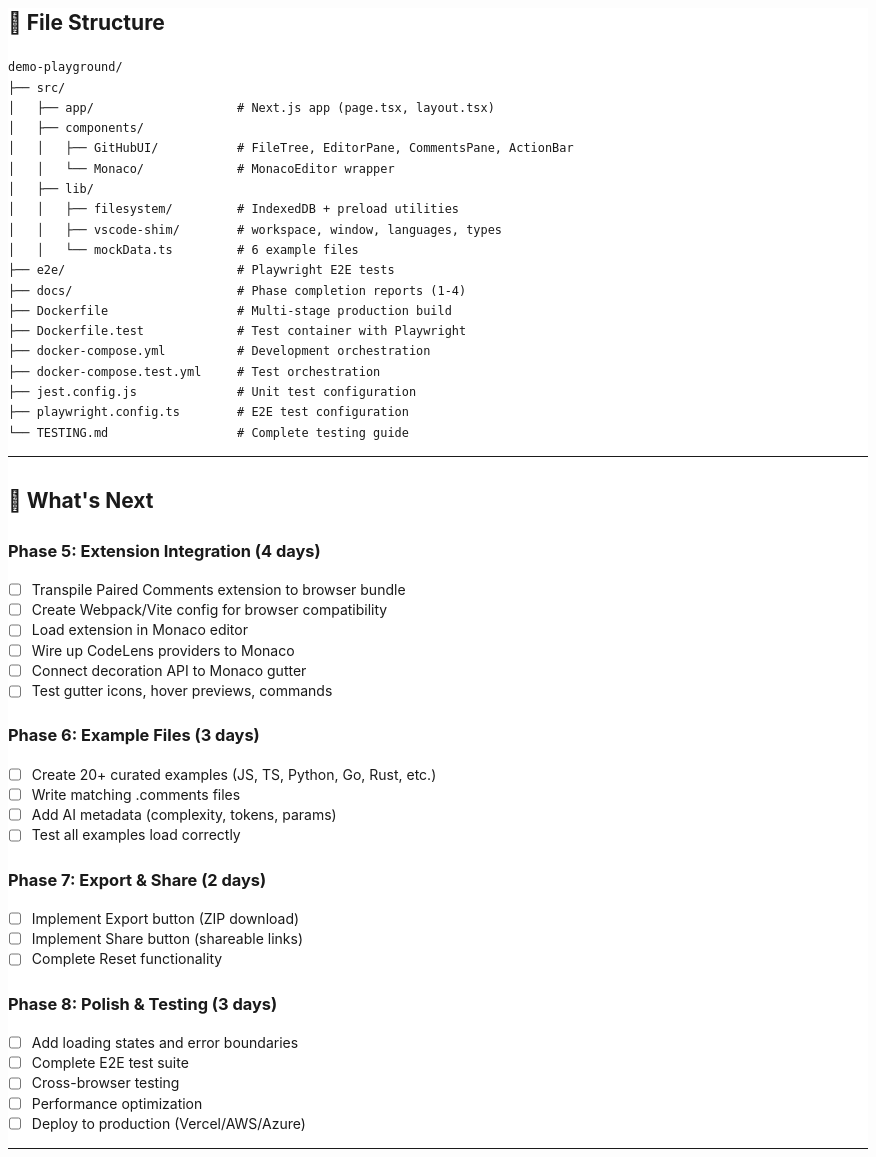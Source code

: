 
## 📁 File Structure

```
demo-playground/
├── src/
│   ├── app/                    # Next.js app (page.tsx, layout.tsx)
│   ├── components/
│   │   ├── GitHubUI/           # FileTree, EditorPane, CommentsPane, ActionBar
│   │   └── Monaco/             # MonacoEditor wrapper
│   ├── lib/
│   │   ├── filesystem/         # IndexedDB + preload utilities
│   │   ├── vscode-shim/        # workspace, window, languages, types
│   │   └── mockData.ts         # 6 example files
├── e2e/                        # Playwright E2E tests
├── docs/                       # Phase completion reports (1-4)
├── Dockerfile                  # Multi-stage production build
├── Dockerfile.test             # Test container with Playwright
├── docker-compose.yml          # Development orchestration
├── docker-compose.test.yml     # Test orchestration
├── jest.config.js              # Unit test configuration
├── playwright.config.ts        # E2E test configuration
└── TESTING.md                  # Complete testing guide
```

---

## 🚀 What's Next

### Phase 5: Extension Integration (4 days)
- [ ] Transpile Paired Comments extension to browser bundle
- [ ] Create Webpack/Vite config for browser compatibility
- [ ] Load extension in Monaco editor
- [ ] Wire up CodeLens providers to Monaco
- [ ] Connect decoration API to Monaco gutter
- [ ] Test gutter icons, hover previews, commands

### Phase 6: Example Files (3 days)
- [ ] Create 20+ curated examples (JS, TS, Python, Go, Rust, etc.)
- [ ] Write matching .comments files
- [ ] Add AI metadata (complexity, tokens, params)
- [ ] Test all examples load correctly

### Phase 7: Export & Share (2 days)
- [ ] Implement Export button (ZIP download)
- [ ] Implement Share button (shareable links)
- [ ] Complete Reset functionality

### Phase 8: Polish & Testing (3 days)
- [ ] Add loading states and error boundaries
- [ ] Complete E2E test suite
- [ ] Cross-browser testing
- [ ] Performance optimization
- [ ] Deploy to production (Vercel/AWS/Azure)

---